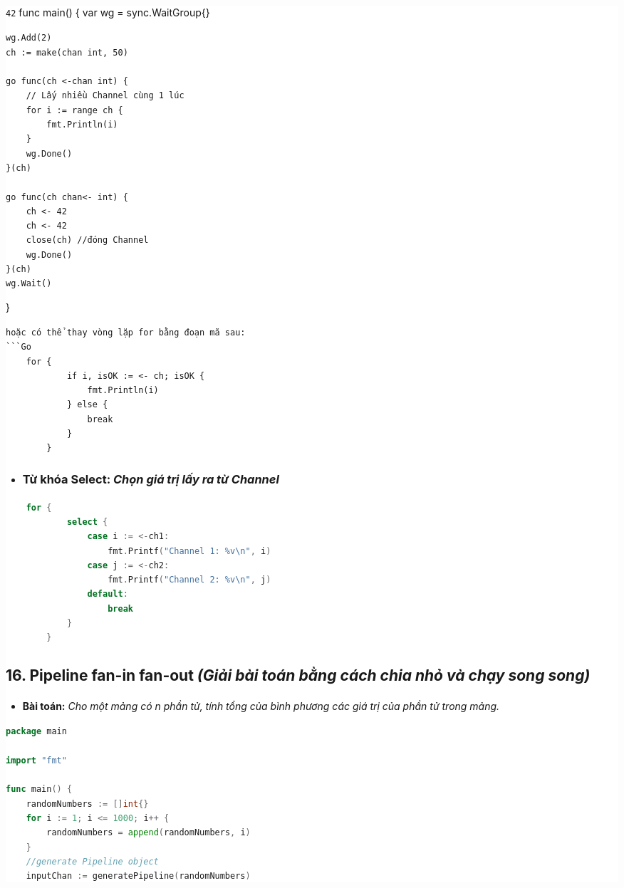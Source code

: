 ```42```
func main() {
	var wg = sync.WaitGroup{}

	wg.Add(2)
	ch := make(chan int, 50)

	go func(ch <-chan int) {
		// Lấy nhiều Channel cùng 1 lúc
		for i := range ch {
			fmt.Println(i)
		}
		wg.Done()
	}(ch)

	go func(ch chan<- int) {
		ch <- 42
		ch <- 42
		close(ch) //đóng Channel
		wg.Done()
	}(ch)
	wg.Wait()
}
```
hoặc có thể thay vòng lặp for bằng đoạn mã sau:
```Go
	for {
			if i, isOK := <- ch; isOK {
				fmt.Println(i)
			} else {
				break
			}
		}
```
- ### **Từ khóa Select:** *Chọn giá trị lấy ra từ Channel*
```Go
	for {
			select {
				case i := <-ch1:
					fmt.Printf("Channel 1: %v\n", i)
				case j := <-ch2:
					fmt.Printf("Channel 2: %v\n", j)
				default:
					break
			}
		}
```
## 16. Pipeline fan-in fan-out *(Giải bài toán bằng cách chia nhỏ và chạy song song)*
- **Bài toán:** _Cho một mảng có n phần tử, tính tổng của bình phương các giá trị của phần tử trong mảng._
```Go
package main

import "fmt"

func main() {
	randomNumbers := []int{}
	for i := 1; i <= 1000; i++ {
		randomNumbers = append(randomNumbers, i)
	}
	//generate Pipeline object
	inputChan := generatePipeline(randomNumbers)

```